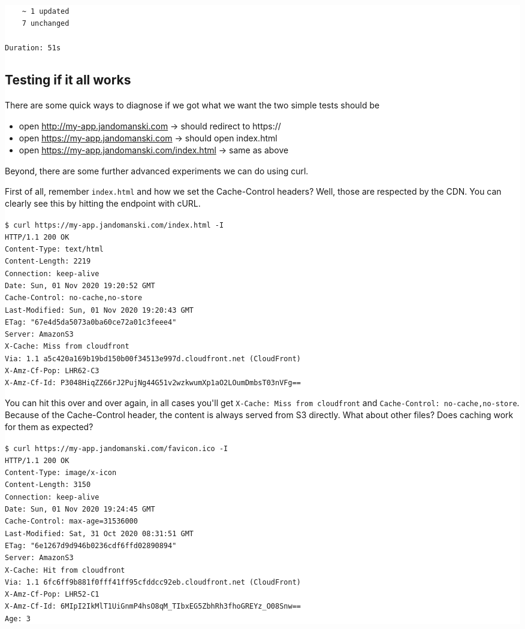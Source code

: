 ```shell
    ~ 1 updated
    7 unchanged

Duration: 51s
```

## Testing if it all works

There are some quick ways to diagnose if we got what we want the two simple tests should be 

- open http://my-app.jandomanski.com -> should redirect to https://
- open https://my-app.jandomanski.com -> should open index.html
- open https://my-app.jandomanski.com/index.html -> same as above

Beyond, there are some further advanced experiments we can do using curl. 

First of all, remember `index.html` and how we set the Cache-Control headers? 
Well, those are respected by the CDN. 
You can clearly see this by hitting the endpoint with cURL. 

```shell
$ curl https://my-app.jandomanski.com/index.html -I
HTTP/1.1 200 OK
Content-Type: text/html
Content-Length: 2219
Connection: keep-alive
Date: Sun, 01 Nov 2020 19:20:52 GMT
Cache-Control: no-cache,no-store
Last-Modified: Sun, 01 Nov 2020 19:20:43 GMT
ETag: "67e4d5da5073a0ba60ce72a01c3feee4"
Server: AmazonS3
X-Cache: Miss from cloudfront
Via: 1.1 a5c420a169b19bd150b00f34513e997d.cloudfront.net (CloudFront)
X-Amz-Cf-Pop: LHR62-C3
X-Amz-Cf-Id: P3048HiqZZ66rJ2PujNg44G51v2wzkwumXp1aO2LOumDmbsT03nVFg==

```

You can hit this over and over again, in all cases you'll get `X-Cache: Miss from cloudfront` and `Cache-Control: no-cache,no-store`. 
Because of the Cache-Control header, the content is always served from S3 directly. 
What about other files? Does caching work for them as expected?

```shell
$ curl https://my-app.jandomanski.com/favicon.ico -I
HTTP/1.1 200 OK
Content-Type: image/x-icon
Content-Length: 3150
Connection: keep-alive
Date: Sun, 01 Nov 2020 19:24:45 GMT
Cache-Control: max-age=31536000
Last-Modified: Sat, 31 Oct 2020 08:31:51 GMT
ETag: "6e1267d9d946b0236cdf6ffd02890894"
Server: AmazonS3
X-Cache: Hit from cloudfront
Via: 1.1 6fc6ff9b881f0fff41ff95cfddcc92eb.cloudfront.net (CloudFront)
X-Amz-Cf-Pop: LHR52-C1
X-Amz-Cf-Id: 6MIpI2IkMlT1UiGnmP4hsO8qM_TIbxEG5ZbhRh3fhoGREYz_O08Snw==
Age: 3
```
